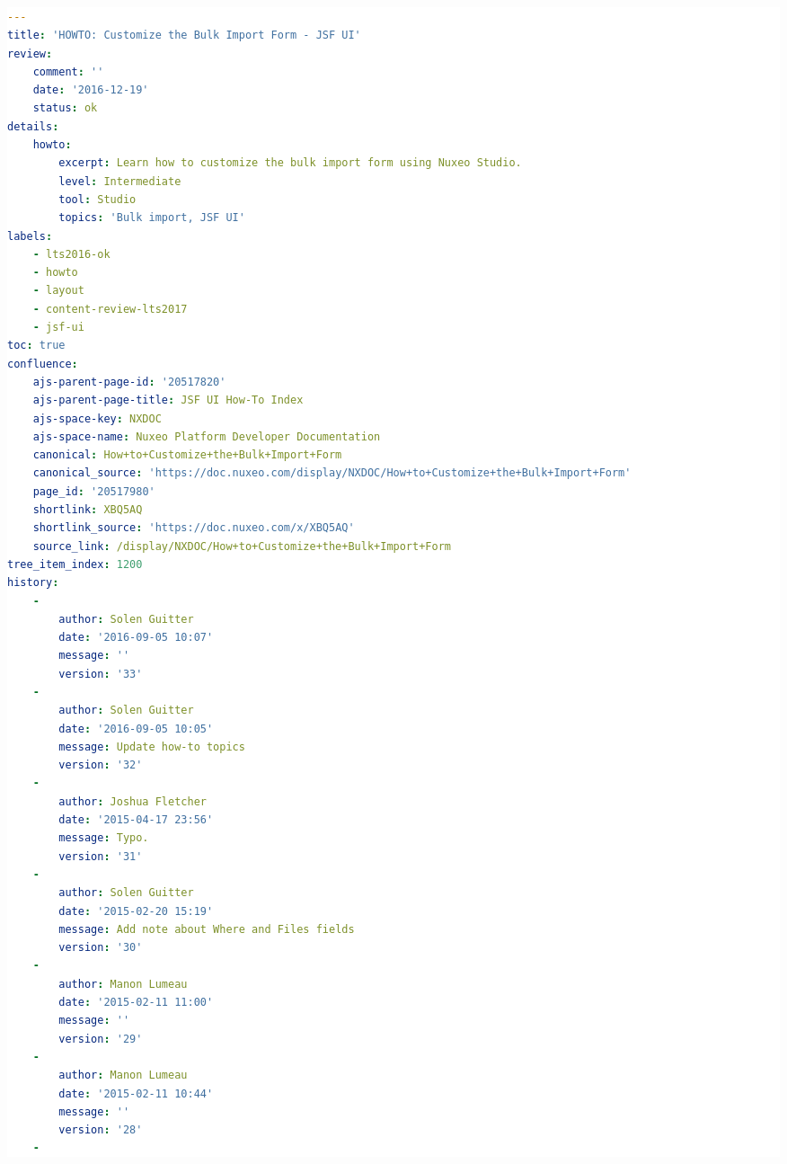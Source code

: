 ```yaml
---
title: 'HOWTO: Customize the Bulk Import Form - JSF UI'
review:
    comment: ''
    date: '2016-12-19'
    status: ok
details:
    howto:
        excerpt: Learn how to customize the bulk import form using Nuxeo Studio.
        level: Intermediate
        tool: Studio
        topics: 'Bulk import, JSF UI'
labels:
    - lts2016-ok
    - howto
    - layout
    - content-review-lts2017
    - jsf-ui
toc: true
confluence:
    ajs-parent-page-id: '20517820'
    ajs-parent-page-title: JSF UI How-To Index
    ajs-space-key: NXDOC
    ajs-space-name: Nuxeo Platform Developer Documentation
    canonical: How+to+Customize+the+Bulk+Import+Form
    canonical_source: 'https://doc.nuxeo.com/display/NXDOC/How+to+Customize+the+Bulk+Import+Form'
    page_id: '20517980'
    shortlink: XBQ5AQ
    shortlink_source: 'https://doc.nuxeo.com/x/XBQ5AQ'
    source_link: /display/NXDOC/How+to+Customize+the+Bulk+Import+Form
tree_item_index: 1200
history:
    -
        author: Solen Guitter
        date: '2016-09-05 10:07'
        message: ''
        version: '33'
    -
        author: Solen Guitter
        date: '2016-09-05 10:05'
        message: Update how-to topics
        version: '32'
    -
        author: Joshua Fletcher
        date: '2015-04-17 23:56'
        message: Typo.
        version: '31'
    -
        author: Solen Guitter
        date: '2015-02-20 15:19'
        message: Add note about Where and Files fields
        version: '30'
    -
        author: Manon Lumeau
        date: '2015-02-11 11:00'
        message: ''
        version: '29'
    -
        author: Manon Lumeau
        date: '2015-02-11 10:44'
        message: ''
        version: '28'
    -
```